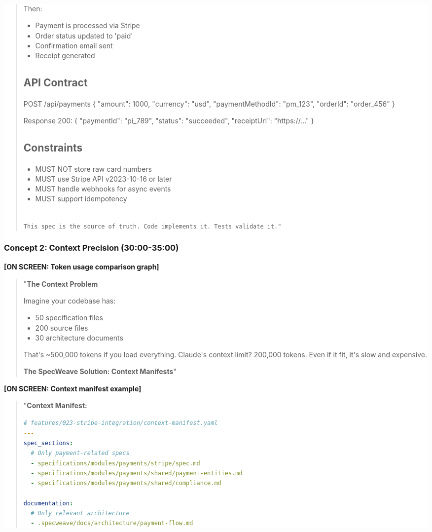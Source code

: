 > Then:
> - Payment is processed via Stripe
> - Order status updated to 'paid'
> - Confirmation email sent
> - Receipt generated
>
> ## API Contract
>
> POST /api/payments
> {
>   \"amount\": 1000,
>   \"currency\": \"usd\",
>   \"paymentMethodId\": \"pm_123\",
>   \"orderId\": \"order_456\"
> }
>
> Response 200:
> {
>   \"paymentId\": \"pi_789\",
>   \"status\": \"succeeded\",
>   \"receiptUrl\": \"https://...\"
> }
>
> ## Constraints
> - MUST NOT store raw card numbers
> - MUST use Stripe API v2023-10-16 or later
> - MUST handle webhooks for async events
> - MUST support idempotency
> ```
>
> This spec is the source of truth. Code implements it. Tests validate it."

### Concept 2: Context Precision (30:00-35:00)

**[ON SCREEN: Token usage comparison graph]**

> "**The Context Problem**
>
> Imagine your codebase has:
> - 50 specification files
> - 200 source files
> - 30 architecture documents
>
> That's ~500,000 tokens if you load everything.
> Claude's context limit? 200,000 tokens.
> Even if it fit, it's slow and expensive.
>
> **The SpecWeave Solution: Context Manifests**"

**[ON SCREEN: Context manifest example]**

> "**Context Manifest:**
>
> ```yaml
> # features/023-stripe-integration/context-manifest.yaml
> ---
> spec_sections:
>   # Only payment-related specs
>   - specifications/modules/payments/stripe/spec.md
>   - specifications/modules/payments/shared/payment-entities.md
>   - specifications/modules/payments/shared/compliance.md
>
> documentation:
>   # Only relevant architecture
>   - .specweave/docs/architecture/payment-flow.md